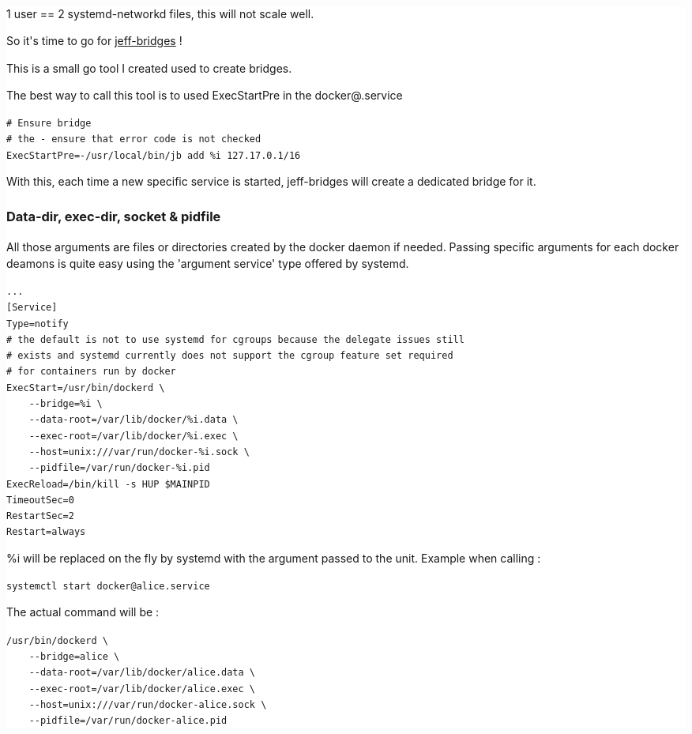 1 user == 2 systemd-networkd files, this will not scale well.

So it's time to go for [jeff-bridges](https://github.com/papey/jeff-bridges) !

This is a small go tool I created used to create bridges.

The best way to call this tool is to used ExecStartPre in the docker@.service

```
# Ensure bridge
# the - ensure that error code is not checked
ExecStartPre=-/usr/local/bin/jb add %i 127.17.0.1/16
```

With this, each time a new specific service is started, jeff-bridges will
create a dedicated bridge for it.

### Data-dir, exec-dir, socket & pidfile

All those arguments are files or directories created by the docker daemon if
needed. Passing specific arguments for each docker deamons is quite easy using
the 'argument service' type offered by systemd.

```
...
[Service]
Type=notify
# the default is not to use systemd for cgroups because the delegate issues still
# exists and systemd currently does not support the cgroup feature set required
# for containers run by docker
ExecStart=/usr/bin/dockerd \
    --bridge=%i \
    --data-root=/var/lib/docker/%i.data \
    --exec-root=/var/lib/docker/%i.exec \
    --host=unix:///var/run/docker-%i.sock \
    --pidfile=/var/run/docker-%i.pid
ExecReload=/bin/kill -s HUP $MAINPID
TimeoutSec=0
RestartSec=2
Restart=always
```

%i will be replaced on the fly by systemd with the argument passed to the
unit. Example when calling :

```
systemctl start docker@alice.service
```

The actual command will be :

```
/usr/bin/dockerd \
    --bridge=alice \
    --data-root=/var/lib/docker/alice.data \
    --exec-root=/var/lib/docker/alice.exec \
    --host=unix:///var/run/docker-alice.sock \
    --pidfile=/var/run/docker-alice.pid
```
